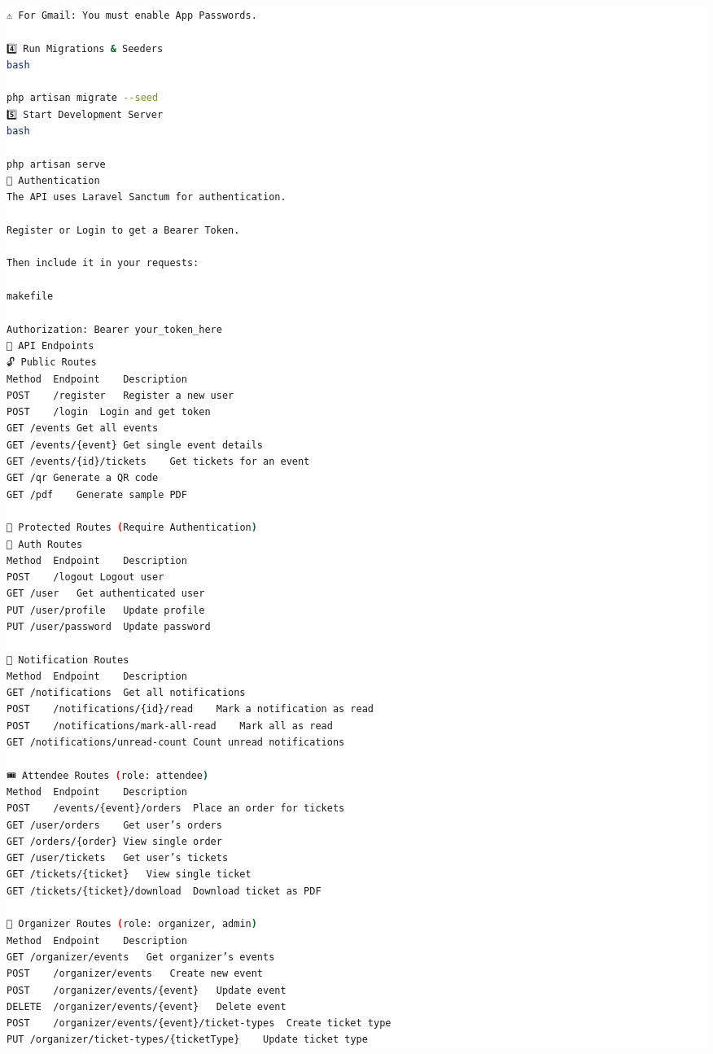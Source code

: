 ```bash
⚠️ For Gmail: You must enable App Passwords.

4️⃣ Run Migrations & Seeders
bash

php artisan migrate --seed
5️⃣ Start Development Server
bash

php artisan serve
🔑 Authentication
The API uses Laravel Sanctum for authentication.

Register or Login to get a Bearer Token.

Then include it in your requests:

makefile

Authorization: Bearer your_token_here
📡 API Endpoints
🔓 Public Routes
Method	Endpoint	Description
POST	/register	Register a new user
POST	/login	Login and get token
GET	/events	Get all events
GET	/events/{event}	Get single event details
GET	/events/{id}/tickets	Get tickets for an event
GET	/qr	Generate a QR code
GET	/pdf	Generate sample PDF

🔐 Protected Routes (Require Authentication)
👤 Auth Routes
Method	Endpoint	Description
POST	/logout	Logout user
GET	/user	Get authenticated user
PUT	/user/profile	Update profile
PUT	/user/password	Update password

🔔 Notification Routes
Method	Endpoint	Description
GET	/notifications	Get all notifications
POST	/notifications/{id}/read	Mark a notification as read
POST	/notifications/mark-all-read	Mark all as read
GET	/notifications/unread-count	Count unread notifications

🎟️ Attendee Routes (role: attendee)
Method	Endpoint	Description
POST	/events/{event}/orders	Place an order for tickets
GET	/user/orders	Get user’s orders
GET	/orders/{order}	View single order
GET	/user/tickets	Get user’s tickets
GET	/tickets/{ticket}	View single ticket
GET	/tickets/{ticket}/download	Download ticket as PDF

🎤 Organizer Routes (role: organizer, admin)
Method	Endpoint	Description
GET	/organizer/events	Get organizer’s events
POST	/organizer/events	Create new event
POST	/organizer/events/{event}	Update event
DELETE	/organizer/events/{event}	Delete event
POST	/organizer/events/{event}/ticket-types	Create ticket type
PUT	/organizer/ticket-types/{ticketType}	Update ticket type
```